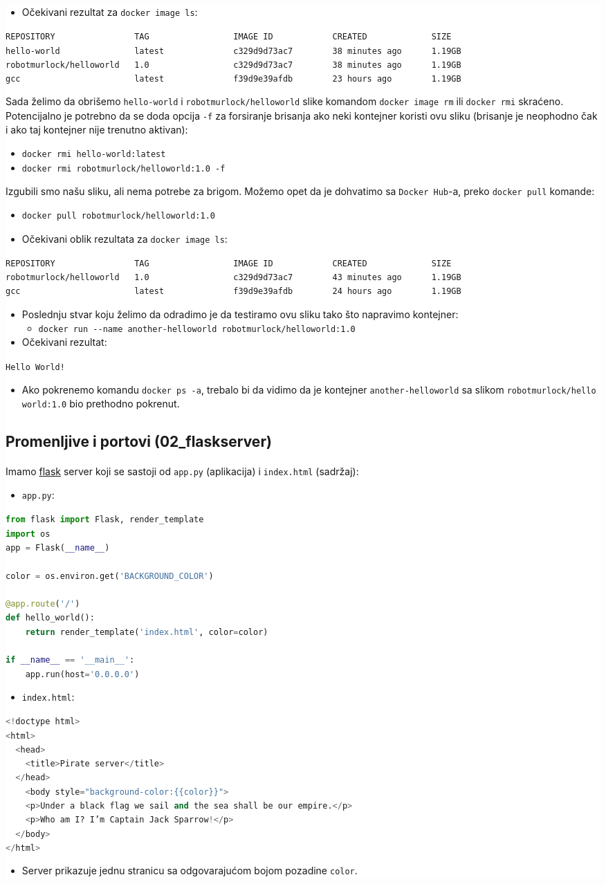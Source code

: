 - Očekivani rezultat za `docker image ls`:
```
REPOSITORY                TAG                 IMAGE ID            CREATED             SIZE
hello-world               latest              c329d9d73ac7        38 minutes ago      1.19GB
robotmurlock/helloworld   1.0                 c329d9d73ac7        38 minutes ago      1.19GB
gcc                       latest              f39d9e39afdb        23 hours ago        1.19GB
```
Sada želimo da obrišemo `hello-world` i `robotmurlock/helloworld` slike komandom `docker image rm` ili `docker rmi` skraćeno. Potencijalno je potrebno da se doda opcija `-f` za forsiranje brisanja ako neki kontejner koristi ovu sliku (brisanje je neophodno čak i ako taj kontejner nije trenutno aktivan):
* `docker rmi hello-world:latest`
* `docker rmi robotmurlock/helloworld:1.0 -f`

Izgubili smo našu sliku, ali nema potrebe za brigom. Možemo opet da je dohvatimo sa `Docker Hub`-a, preko `docker pull` komande:
* `docker pull robotmurlock/helloworld:1.0`

- Očekivani oblik rezultata za `docker image ls`:
```
REPOSITORY                TAG                 IMAGE ID            CREATED             SIZE
robotmurlock/helloworld   1.0                 c329d9d73ac7        43 minutes ago      1.19GB
gcc                       latest              f39d9e39afdb        24 hours ago        1.19GB
```
- Poslednju stvar koju želimo da odradimo je da testiramo ovu sliku tako što napravimo kontejner:
    * `docker run --name another-helloworld robotmurlock/helloworld:1.0`
- Očekivani rezultat:
```
Hello World!
```
- Ako pokrenemo komandu `docker ps -a`, trebalo bi da vidimo da je kontejner `another-helloworld` sa slikom `robotmurlock/helloworld:1.0` bio prethodno pokrenut.

## Promenljive i portovi (02_flaskserver)

Imamo [flask](https://flask.palletsprojects.com/en/2.0.x/) server koji se sastoji od `app.py` (aplikacija) i `index.html` (sadržaj):
- `app.py`:
```python
from flask import Flask, render_template
import os
app = Flask(__name__)

color = os.environ.get('BACKGROUND_COLOR')

@app.route('/')
def hello_world():
    return render_template('index.html', color=color)

if __name__ == '__main__':
    app.run(host='0.0.0.0')
```
- `index.html`:
```python
<!doctype html>
<html>
  <head>
    <title>Pirate server</title>
  </head>
    <body style="background-color:{{color}}">
    <p>Under a black flag we sail and the sea shall be our empire.</p>
    <p>Who am I? I’m Captain Jack Sparrow!</p>
  </body>
</html>
```
- Server prikazuje jednu stranicu sa odgovarajućom bojom pozadine `color`.